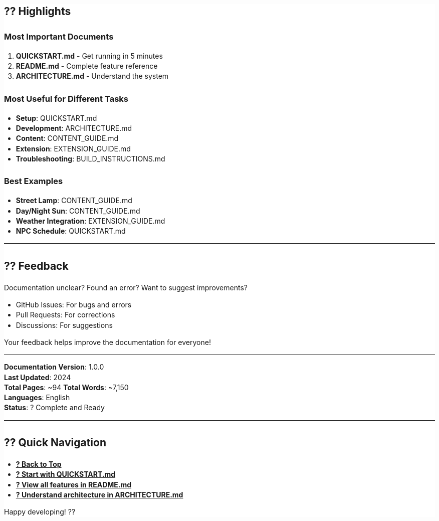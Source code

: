 
## ?? Highlights

### Most Important Documents
1. **QUICKSTART.md** - Get running in 5 minutes
2. **README.md** - Complete feature reference
3. **ARCHITECTURE.md** - Understand the system

### Most Useful for Different Tasks
- **Setup**: QUICKSTART.md
- **Development**: ARCHITECTURE.md
- **Content**: CONTENT_GUIDE.md
- **Extension**: EXTENSION_GUIDE.md
- **Troubleshooting**: BUILD_INSTRUCTIONS.md

### Best Examples
- **Street Lamp**: CONTENT_GUIDE.md
- **Day/Night Sun**: CONTENT_GUIDE.md
- **Weather Integration**: EXTENSION_GUIDE.md
- **NPC Schedule**: QUICKSTART.md

---

## ?? Feedback

Documentation unclear? Found an error? Want to suggest improvements?

- GitHub Issues: For bugs and errors
- Pull Requests: For corrections
- Discussions: For suggestions

Your feedback helps improve the documentation for everyone!

---

**Documentation Version**: 1.0.0  
**Last Updated**: 2024  
**Total Pages**: ~94
**Total Words**: ~7,150  
**Languages**: English  
**Status**: ? Complete and Ready

---

## ?? Quick Navigation

- **[? Back to Top](#time-of-day-system---documentation-index)**
- **[? Start with QUICKSTART.md](QUICKSTART.md)**
- **[? View all features in README.md](README.md)**
- **[? Understand architecture in ARCHITECTURE.md](ARCHITECTURE.md)**

Happy developing! ??

